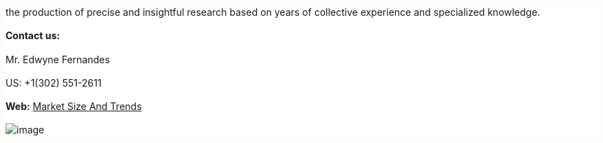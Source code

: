 the production of precise and insightful research based on years of collective experience and specialized knowledge.</span></p></div><div class="" data-test-id=""><p><strong><span class="">Contact us:</span></strong></p></div><div class="" data-test-id=""><p><span class="">Mr. Edwyne Fernandes</span></p></div><div class="" data-test-id=""><p><span class="">US: +1(302) 551-2611<br /></span></p><p><span class=""><strong>Web:</strong> <a href="https://www.marketsizeandtrends.com/" target="_blank">Market Size And Trends</a></span></p></div>
![image](https://github.com/user-attachments/assets/db12b665-5036-47fa-944e-a897b3f26c80)
